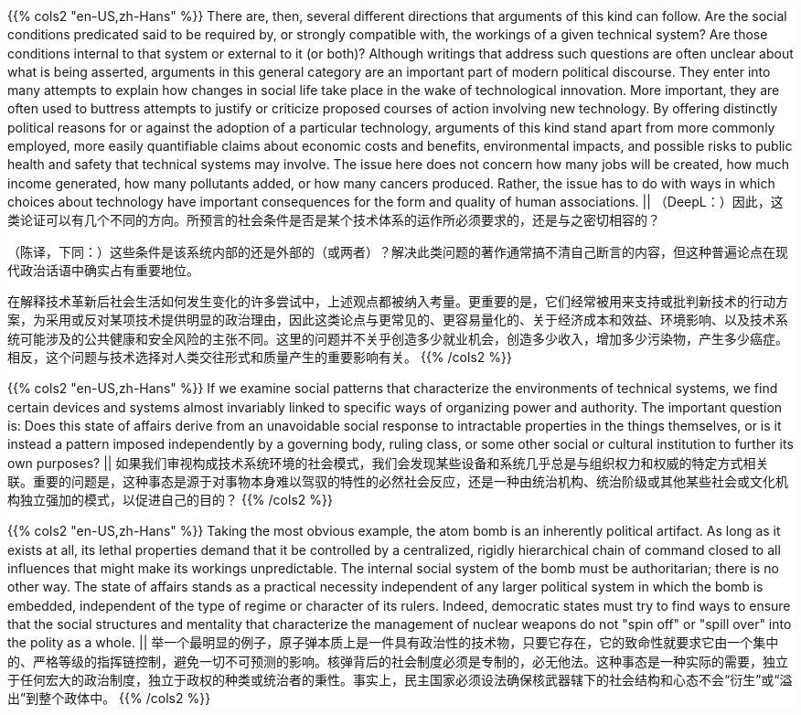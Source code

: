 {{% cols2 "en-US,zh-Hans" %}}
There are, then, several different directions that arguments of this kind can follow. Are the social conditions predicated said to be required by, or strongly compatible with, the workings of a given technical system? Are those conditions internal to that system or external to it (or both)? Although writings that address such questions are often unclear about what is being asserted, arguments in this general category are an important part of modern political discourse. They enter into many attempts to explain how changes in social life take place in the wake of technological innovation. More important, they are often used to buttress attempts to justify or criticize proposed courses of action involving new technology. By offering distinctly political reasons for or against the adoption of a particular technology, arguments of this kind stand apart from more commonly employed, more easily quantifiable claims about economic costs and benefits, environmental impacts, and possible risks to public health and safety that technical systems may involve. The issue here does not concern how many jobs will be created, how much income generated, how many pollutants added, or how many cancers produced. Rather, the issue has to do with ways in which choices about technology have important consequences for the form and quality of human associations.
||
（DeepL：）因此，这类论证可以有几个不同的方向。所预言的社会条件是否是某个技术体系的运作所必须要求的，还是与之密切相容的？

（陈译，下同：）这些条件是该系统内部的还是外部的（或两者）？解决此类问题的著作通常搞不清自己断言的内容，但这种普遍论点在现代政治话语中确实占有重要地位。

在解释技术革新后社会生活如何发生变化的许多尝试中，上述观点都被纳入考量。更重要的是，它们经常被用来支持或批判新技术的行动方案，为采用或反对某项技术提供明显的政治理由，因此这类论点与更常见的、更容易量化的、关于经济成本和效益、环境影响、以及技术系统可能涉及的公共健康和安全风险的主张不同。这里的问题并不关乎创造多少就业机会，创造多少收入，增加多少污染物，产生多少癌症。相反，这个问题与技术选择对人类交往形式和质量产生的重要影响有关。
{{% /cols2 %}}

{{% cols2 "en-US,zh-Hans" %}}
If we examine social patterns that characterize the environments of technical systems, we find certain devices and systems almost invariably linked to specific ways of organizing power and authority. The important question is: Does this state of affairs derive from an unavoidable social response to intractable properties in the things themselves, or is it instead a pattern imposed independently by a governing body, ruling class, or some other social or cultural institution to further its own purposes?
||
如果我们审视构成技术系统环境的社会模式，我们会发现某些设备和系统几乎总是与组织权力和权威的特定方式相关联。重要的问题是，这种事态是源于对事物本身难以驾驭的特性的必然社会反应，还是一种由统治机构、统治阶级或其他某些社会或文化机构独立强加的模式，以促进自己的目的？
{{% /cols2 %}}

{{% cols2 "en-US,zh-Hans" %}}
Taking the most obvious example, the atom bomb is an inherently political artifact. As long as it exists at all, its lethal properties demand that it be controlled by a centralized, rigidly hierarchical chain of command closed to all influences that might make its workings unpredictable. The internal social system of the bomb must be authoritarian; there is no other way. The state of affairs stands as a practical necessity independent of any larger political system in which the bomb is embedded, independent of the type of regime or character of its rulers. Indeed, democratic states must try to find ways to ensure that the social structures and mentality that characterize the management of nuclear weapons do not "spin off" or "spill over" into the polity as a whole.
||
举一个最明显的例子，原子弹本质上是一件具有政治性的技术物，只要它存在，它的致命性就要求它由一个集中的、严格等级的指挥链控制，避免一切不可预测的影响。核弹背后的社会制度必须是专制的，必无他法。这种事态是一种实际的需要，独立于任何宏大的政治制度，独立于政权的种类或统治者的秉性。事实上，民主国家必须设法确保核武器辖下的社会结构和心态不会“衍生”或“溢出”到整个政体中。
{{% /cols2 %}}
